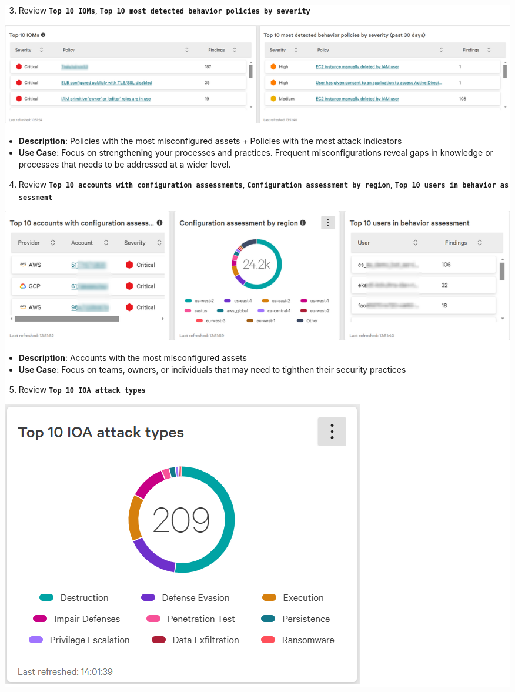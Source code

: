 3. Review **`Top 10 IOMs`**, **`Top 10 most detected behavior policies by severity`**

![cpdashboard02](../images/2a-cpdashboard02.png)

   * **Description**: Policies with the most misconfigured assets + Policies with the most attack indicators
   * **Use Case**: Focus on strengthening your processes and practices. Frequent misconfigurations reveal gaps in knowledge or processes that needs to be addressed at a wider level.

4. Review **`Top 10 accounts with configuration assessments`**, **`Configuration assessment by region`**, **`Top 10 users in behavior assessment`**

![cpdashboard03](../images/2a-cpdashboard03.png)

   * **Description**: Accounts with the most misconfigured assets
   * **Use Case**: Focus on teams, owners, or individuals that may need to tighthen their security practices

5. Review **`Top 10 IOA attack types`**

![cpdashboard04](../images/2a-cpdashboard04.png)
